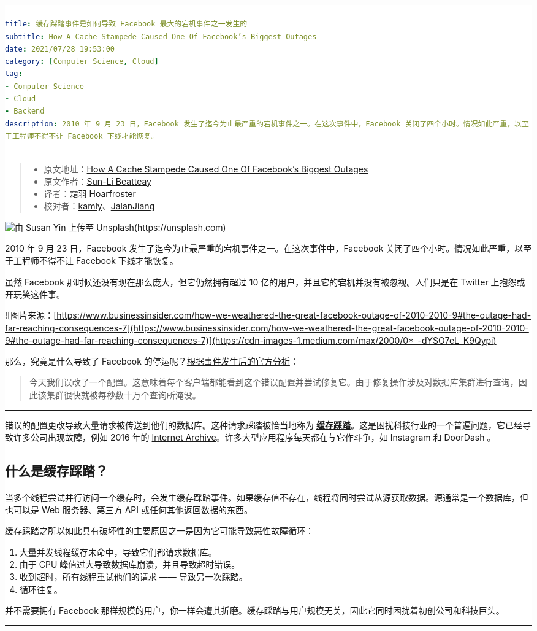 ```yaml
---
title: 缓存踩踏事件是如何导致 Facebook 最大的宕机事件之一发生的
subtitle: How A Cache Stampede Caused One Of Facebook’s Biggest Outages
date: 2021/07/28 19:53:00
category: [Computer Science, Cloud]
tag:
- Computer Science
- Cloud
- Backend
description: 2010 年 9 月 23 日，Facebook 发生了迄今为止最严重的宕机事件之一。在这次事件中，Facebook 关闭了四个小时。情况如此严重，以至于工程师不得不让 Facebook 下线才能恢复。
---
```


> * 原文地址：[How A Cache Stampede Caused One Of Facebook’s Biggest Outages](https://medium.com/better-programming/how-a-cache-stampede-caused-one-of-facebooks-biggest-outages-dbb964ffc8ed)
> * 原文作者：[Sun-Li Beatteay](https://medium.com/@SunnyB)
> * 译者：[霜羽 Hoarfroster](https://github.com/PassionPenguin)
> * 校对者：[kamly](https://github.com/kamly)、[JalanJiang](https://github.com/JalanJiang)

![由 [Susan Yin](https://unsplash.com/@syinq) 上传至 [Unsplash](https://unsplash.com)(https://unsplash.com)](https://cdn-images-1.medium.com/max/10368/0*FGGy038B4etUbHdm)

2010 年 9 月 23 日，Facebook 发生了迄今为止最严重的宕机事件之一。在这次事件中，Facebook 关闭了四个小时。情况如此严重，以至于工程师不得不让 Facebook 下线才能恢复。

虽然 Facebook 那时候还没有现在那么庞大，但它仍然拥有超过 10 亿的用户，并且它的宕机并没有被忽视。人们只是在 Twitter 上抱怨或开玩笑这件事。

![图片来源：[https://www.businessinsider.com/how-we-weathered-the-great-facebook-outage-of-2010-2010-9#the-outage-had-far-reaching-consequences-7](https://www.businessinsider.com/how-we-weathered-the-great-facebook-outage-of-2010-2010-9#the-outage-had-far-reaching-consequences-7)](https://cdn-images-1.medium.com/max/2000/0*_-dYSO7eL_K9Qypi)

那么，究竟是什么导致了 Facebook 的停运呢？[根据事件发生后的官方分析](https://www.facebook.com/notes/facebook-engineering/more-details-on-todays-outage/431441338919)：

> 今天我们误改了一个配置。这意味着每个客户端都能看到这个错误配置并尝试修复它。由于修复操作涉及对数据库集群进行查询，因此该集群很快就被每秒数十万个查询所淹没。

---

错误的配置更改导致大量请求被传送到他们的数据库。这种请求踩踏被恰当地称为 [**缓存踩踏**](https://en.wikipedia.org/wiki/Cache_stampede)。这是困扰科技行业的一个普遍问题，它已经导致许多公司出现故障，例如 2016 年的 [Internet Archive](https://archive.org/index.php)。许多大型应用程序每天都在与它作斗争，如 Instagram 和 DoorDash 。

## 什么是缓存踩踏？

当多个线程尝试并行访问一个缓存时，会发生缓存踩踏事件。如果缓存值不存在，线程将同时尝试从源获取数据。源通常是一个数据库，但也可以是 Web 服务器、第三方 API 或任何其他返回数据的东西。

缓存踩踏之所以如此具有破坏性的主要原因之一是因为它可能导致恶性故障循环：

1. 大量并发线程缓存未命中，导致它们都请求数据库。
2. 由于 CPU 峰值过大导致数据库崩溃，并且导致超时错误。
3. 收到超时，所有线程重试他们的请求 —— 导致另一次踩踏。
4. 循环往复。

并不需要拥有 Facebook 那样规模的用户，你一样会遭其折磨。缓存踩踏与用户规模无关，因此它同时困扰着初创公司和科技巨头。

---
